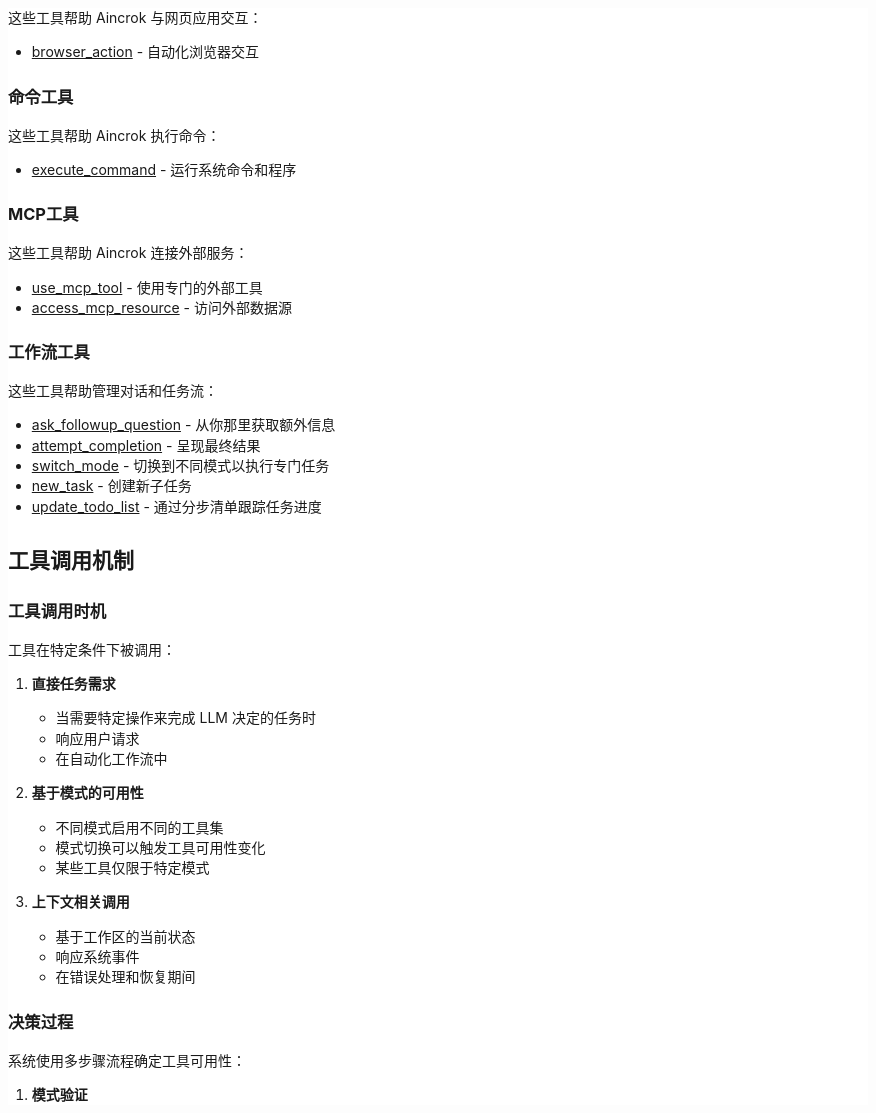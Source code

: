 这些工具帮助 Aincrok 与网页应用交互：

- [browser_action](/features/tools/browser-action) - 自动化浏览器交互

### 命令工具

这些工具帮助 Aincrok 执行命令：

- [execute_command](/features/tools/execute-command) - 运行系统命令和程序

### MCP工具

这些工具帮助 Aincrok 连接外部服务：

- [use_mcp_tool](/features/tools/use-mcp-tool) - 使用专门的外部工具
- [access_mcp_resource](/features/tools/access-mcp-resource) - 访问外部数据源

### 工作流工具

这些工具帮助管理对话和任务流：

- [ask_followup_question](/features/tools/ask-followup-question) - 从你那里获取额外信息
- [attempt_completion](/features/tools/attempt-completion) - 呈现最终结果
- [switch_mode](/features/tools/switch-mode) - 切换到不同模式以执行专门任务
- [new_task](/features/tools/new-task) - 创建新子任务
- [update_todo_list](/features/tools/update-todo-list) - 通过分步清单跟踪任务进度

## 工具调用机制

### 工具调用时机

工具在特定条件下被调用：

1. **直接任务需求**

    - 当需要特定操作来完成 LLM 决定的任务时
    - 响应用户请求
    - 在自动化工作流中

2. **基于模式的可用性**

    - 不同模式启用不同的工具集
    - 模式切换可以触发工具可用性变化
    - 某些工具仅限于特定模式

3. **上下文相关调用**
    - 基于工作区的当前状态
    - 响应系统事件
    - 在错误处理和恢复期间

### 决策过程

系统使用多步骤流程确定工具可用性：

1. **模式验证**
